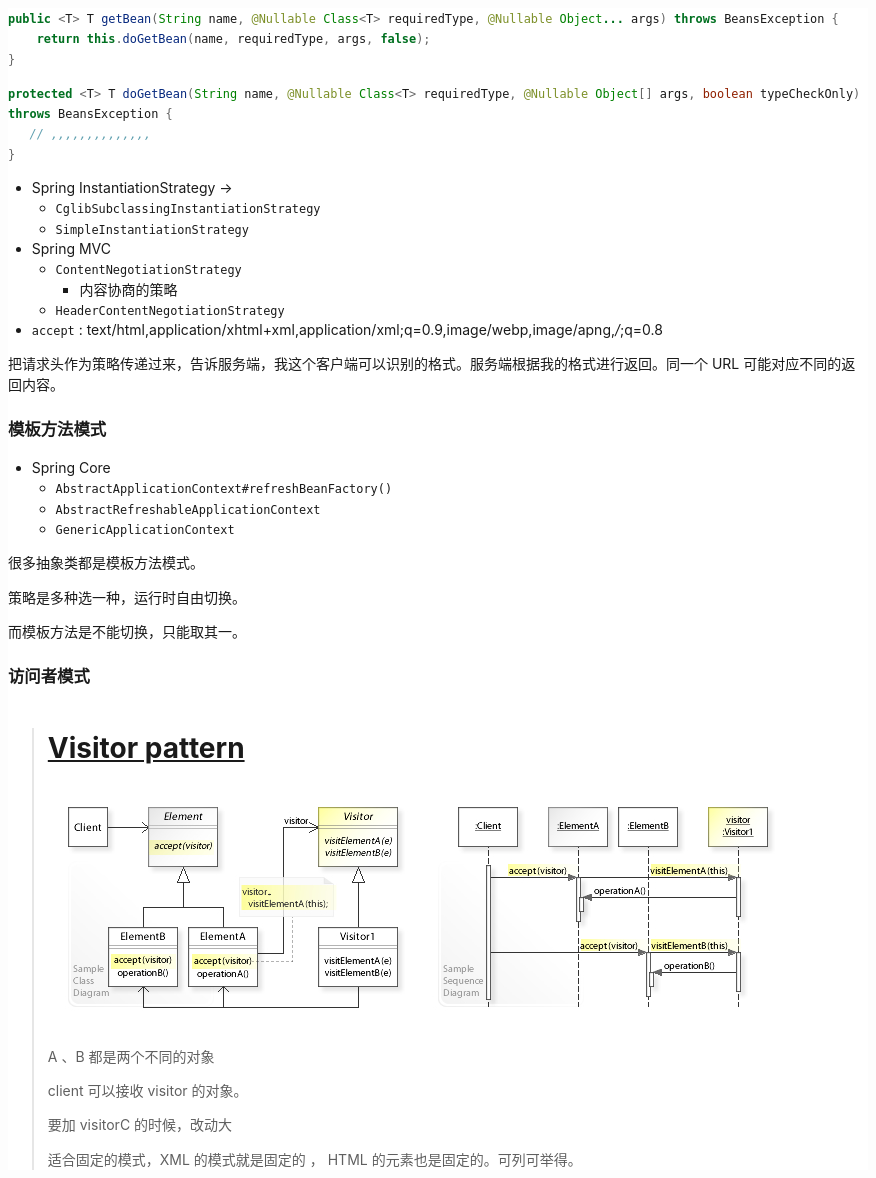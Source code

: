 ```java
public <T> T getBean(String name, @Nullable Class<T> requiredType, @Nullable Object... args) throws BeansException {
    return this.doGetBean(name, requiredType, args, false);
}
```



```java
protected <T> T doGetBean(String name, @Nullable Class<T> requiredType, @Nullable Object[] args, boolean typeCheckOnly) throws BeansException {
   // ,,,,,,,,,,,,,,
}
```

- Spring InstantiationStrategy ->
  - `CglibSubclassingInstantiationStrategy`
  - `SimpleInstantiationStrategy`
- Spring MVC 
  - `ContentNegotiationStrategy`  
    - 内容协商的策略
  - `HeaderContentNegotiationStrategy`
- `accept` :  text/html,application/xhtml+xml,application/xml;q=0.9,image/webp,image/apng,*/*;q=0.8

把请求头作为策略传递过来，告诉服务端，我这个客户端可以识别的格式。服务端根据我的格式进行返回。同一个 URL 可能对应不同的返回内容。



### 模板方法模式

- Spring Core
  - `AbstractApplicationContext#refreshBeanFactory()`
  - `AbstractRefreshableApplicationContext`
  - `GenericApplicationContext` 

很多抽象类都是模板方法模式。

策略是多种选一种，运行时自由切换。

而模板方法是不能切换，只能取其一。



### 访问者模式

> # [Visitor pattern](https://en.wikipedia.org/wiki/Visitor_pattern)
>
> ![img](/img/mercyblitz/GP-public/Spring%20%E7%B3%BB%E5%88%97/assets/W3sDesign_Visitor_Design_Pattern_UML-1545531231970.jpg) 
>
> A 、B 都是两个不同的对象
>
> client 可以接收 visitor 的对象。
>
> 要加 visitorC 的时候，改动大
>
> 适合固定的模式，XML 的模式就是固定的 ， HTML 的元素也是固定的。可列可举得。
